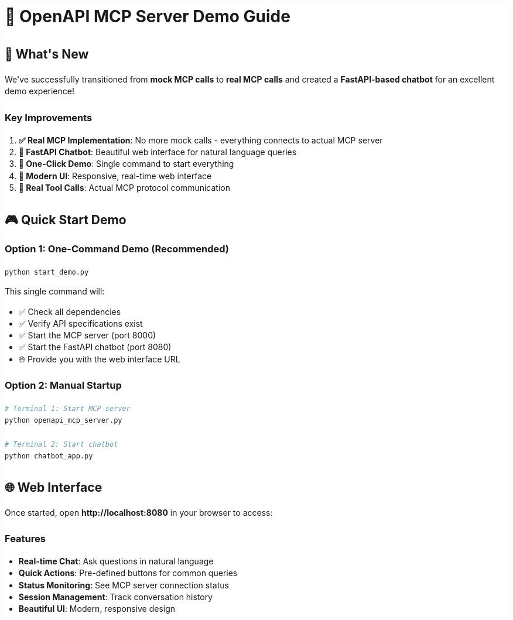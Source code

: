 # 🎯 OpenAPI MCP Server Demo Guide

## 🚀 What's New

We've successfully transitioned from **mock MCP calls** to **real MCP calls** and created a **FastAPI-based chatbot** for an excellent demo experience!

### Key Improvements

1. **✅ Real MCP Implementation**: No more mock calls - everything connects to actual MCP server
2. **🤖 FastAPI Chatbot**: Beautiful web interface for natural language queries
3. **🎯 One-Click Demo**: Single command to start everything
4. **📱 Modern UI**: Responsive, real-time web interface
5. **🔧 Real Tool Calls**: Actual MCP protocol communication

## 🎮 Quick Start Demo

### Option 1: One-Command Demo (Recommended)

```bash
python start_demo.py
```

This single command will:
- ✅ Check all dependencies
- ✅ Verify API specifications exist
- ✅ Start the MCP server (port 8000)
- ✅ Start the FastAPI chatbot (port 8080)
- 🌐 Provide you with the web interface URL

### Option 2: Manual Startup

```bash
# Terminal 1: Start MCP server
python openapi_mcp_server.py

# Terminal 2: Start chatbot
python chatbot_app.py
```

## 🌐 Web Interface

Once started, open **http://localhost:8080** in your browser to access:

### Features
- **Real-time Chat**: Ask questions in natural language
- **Quick Actions**: Pre-defined buttons for common queries
- **Status Monitoring**: See MCP server connection status
- **Session Management**: Track conversation history
- **Beautiful UI**: Modern, responsive design
